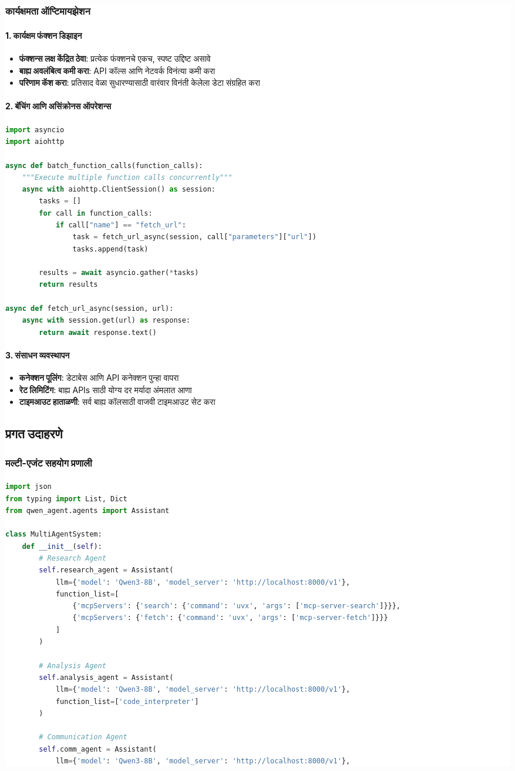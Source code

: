 ### कार्यक्षमता ऑप्टिमायझेशन

#### 1. कार्यक्षम फंक्शन डिझाइन
- **फंक्शन्स लक्ष केंद्रित ठेवा**: प्रत्येक फंक्शनचे एकच, स्पष्ट उद्दिष्ट असावे
- **बाह्य अवलंबित्व कमी करा**: API कॉल्स आणि नेटवर्क विनंत्या कमी करा
- **परिणाम कॅश करा**: प्रतिसाद वेळा सुधारण्यासाठी वारंवार विनंती केलेला डेटा संग्रहित करा

#### 2. बॅचिंग आणि असिंक्रोनस ऑपरेशन्स
```python
import asyncio
import aiohttp

async def batch_function_calls(function_calls):
    """Execute multiple function calls concurrently"""
    async with aiohttp.ClientSession() as session:
        tasks = []
        for call in function_calls:
            if call["name"] == "fetch_url":
                task = fetch_url_async(session, call["parameters"]["url"])
                tasks.append(task)
        
        results = await asyncio.gather(*tasks)
        return results

async def fetch_url_async(session, url):
    async with session.get(url) as response:
        return await response.text()
```

#### 3. संसाधन व्यवस्थापन
- **कनेक्शन पूलिंग**: डेटाबेस आणि API कनेक्शन पुन्हा वापरा
- **रेट लिमिटिंग**: बाह्य APIs साठी योग्य दर मर्यादा अंमलात आणा
- **टाइमआउट हाताळणी**: सर्व बाह्य कॉलसाठी वाजवी टाइमआउट सेट करा

## प्रगत उदाहरणे

### मल्टी-एजंट सहयोग प्रणाली

```python
import json
from typing import List, Dict
from qwen_agent.agents import Assistant

class MultiAgentSystem:
    def __init__(self):
        # Research Agent
        self.research_agent = Assistant(
            llm={'model': 'Qwen3-8B', 'model_server': 'http://localhost:8000/v1'},
            function_list=[
                {'mcpServers': {'search': {'command': 'uvx', 'args': ['mcp-server-search']}}},
                {'mcpServers': {'fetch': {'command': 'uvx', 'args': ['mcp-server-fetch']}}}
            ]
        )
        
        # Analysis Agent
        self.analysis_agent = Assistant(
            llm={'model': 'Qwen3-8B', 'model_server': 'http://localhost:8000/v1'},
            function_list=['code_interpreter']
        )
        
        # Communication Agent
        self.comm_agent = Assistant(
            llm={'model': 'Qwen3-8B', 'model_server': 'http://localhost:8000/v1'},
```